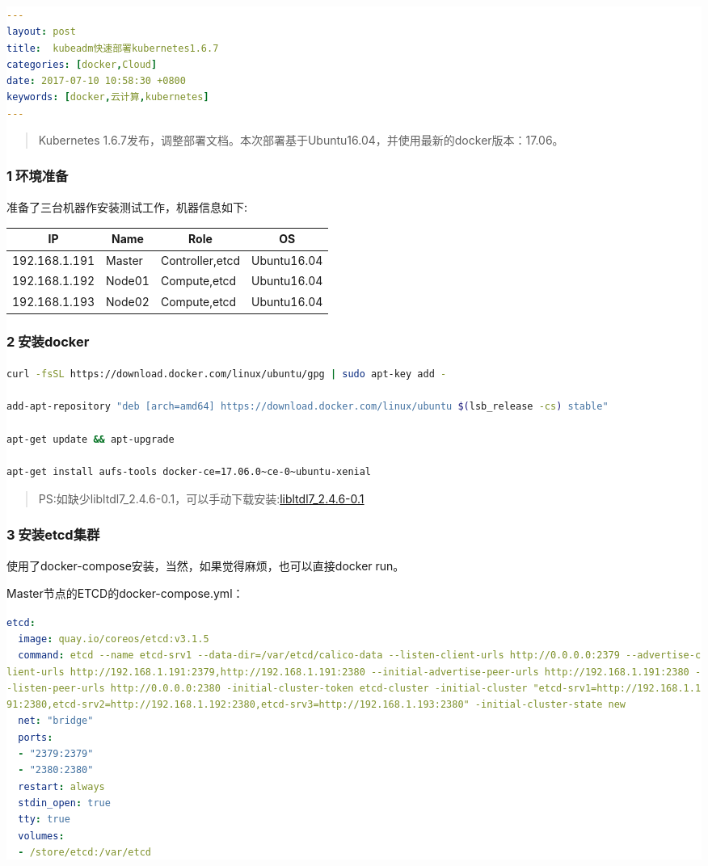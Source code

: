 ```yaml
---
layout: post
title:  kubeadm快速部署kubernetes1.6.7
categories: [docker,Cloud]
date: 2017-07-10 10:58:30 +0800
keywords: [docker,云计算,kubernetes]
---
```


>Kubernetes 1.6.7发布，调整部署文档。本次部署基于Ubuntu16.04，并使用最新的docker版本：17.06。

### 1 环境准备

准备了三台机器作安装测试工作，机器信息如下: 

|       IP      |  Name  |       Role      |      OS     |
|---------------|--------|-----------------|-------------|
| 192.168.1.191 | Master | Controller,etcd | Ubuntu16.04 |
| 192.168.1.192 | Node01 | Compute,etcd    | Ubuntu16.04 |
| 192.168.1.193 | Node02 | Compute,etcd    | Ubuntu16.04 |

### 2 安装docker

```Bash
curl -fsSL https://download.docker.com/linux/ubuntu/gpg | sudo apt-key add -

add-apt-repository "deb [arch=amd64] https://download.docker.com/linux/ubuntu $(lsb_release -cs) stable"

apt-get update && apt-upgrade

apt-get install aufs-tools docker-ce=17.06.0~ce-0~ubuntu-xenial
```

>PS:如缺少libltdl7_2.4.6-0.1，可以手动下载安装:[libltdl7_2.4.6-0.1](http://archive.ubuntu.com/ubuntu/pool/main/libt/libtool/libltdl7_2.4.6-0.1_amd64.deb)

### 3 安装etcd集群

使用了docker-compose安装，当然，如果觉得麻烦，也可以直接docker run。

Master节点的ETCD的docker-compose.yml：

```yaml
etcd:
  image: quay.io/coreos/etcd:v3.1.5
  command: etcd --name etcd-srv1 --data-dir=/var/etcd/calico-data --listen-client-urls http://0.0.0.0:2379 --advertise-client-urls http://192.168.1.191:2379,http://192.168.1.191:2380 --initial-advertise-peer-urls http://192.168.1.191:2380 --listen-peer-urls http://0.0.0.0:2380 -initial-cluster-token etcd-cluster -initial-cluster "etcd-srv1=http://192.168.1.191:2380,etcd-srv2=http://192.168.1.192:2380,etcd-srv3=http://192.168.1.193:2380" -initial-cluster-state new
  net: "bridge"
  ports:
  - "2379:2379"
  - "2380:2380"
  restart: always
  stdin_open: true
  tty: true
  volumes:
  - /store/etcd:/var/etcd
```
